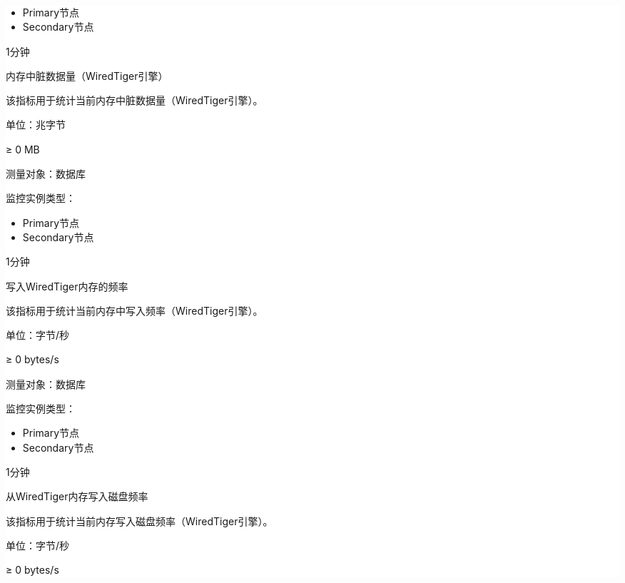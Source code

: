 <a name="ul247372517445"></a><a name="ul247372517445"></a><ul id="ul247372517445"><li>Primary节点</li><li>Secondary节点</li></ul>
</td>
<td class="cellrowborder" valign="top" width="11.209999999999997%" headers="mcps1.2.6.1.5 "><p id="p63551539154215"><a name="p63551539154215"></a><a name="p63551539154215"></a>1分钟</p>
</td>
</tr>
<tr id="row6659422676"><td class="cellrowborder" valign="top" width="16.349999999999998%" headers="mcps1.2.6.1.1 "><p id="p1447418221577"><a name="p1447418221577"></a><a name="p1447418221577"></a>内存中脏数据量（WiredTiger引擎）</p>
</td>
<td class="cellrowborder" valign="top" width="38.029999999999994%" headers="mcps1.2.6.1.2 "><p id="p6474182212713"><a name="p6474182212713"></a><a name="p6474182212713"></a>该指标用于统计当前内存中脏数据量（WiredTiger引擎）。</p>
<p id="p1733612220372"><a name="p1733612220372"></a><a name="p1733612220372"></a>单位：兆字节</p>
</td>
<td class="cellrowborder" valign="top" width="13.999999999999998%" headers="mcps1.2.6.1.3 "><p id="p20475622177"><a name="p20475622177"></a><a name="p20475622177"></a>≥ 0 MB</p>
</td>
<td class="cellrowborder" valign="top" width="20.409999999999997%" headers="mcps1.2.6.1.4 "><p id="p147518222714"><a name="p147518222714"></a><a name="p147518222714"></a>测量对象：数据库</p>
<p id="p16475222873"><a name="p16475222873"></a><a name="p16475222873"></a>监控实例类型：</p>
<a name="ul962392913442"></a><a name="ul962392913442"></a><ul id="ul962392913442"><li>Primary节点</li><li>Secondary节点</li></ul>
</td>
<td class="cellrowborder" valign="top" width="11.209999999999997%" headers="mcps1.2.6.1.5 "><p id="p133650394426"><a name="p133650394426"></a><a name="p133650394426"></a>1分钟</p>
</td>
</tr>
<tr id="row26580221579"><td class="cellrowborder" valign="top" width="16.349999999999998%" headers="mcps1.2.6.1.1 "><p id="p947518224716"><a name="p947518224716"></a><a name="p947518224716"></a>写入WiredTiger内存的频率</p>
</td>
<td class="cellrowborder" valign="top" width="38.029999999999994%" headers="mcps1.2.6.1.2 "><p id="p447562219720"><a name="p447562219720"></a><a name="p447562219720"></a>该指标用于统计当前内存中写入频率（WiredTiger引擎）。</p>
<p id="p437243463720"><a name="p437243463720"></a><a name="p437243463720"></a>单位：字节/秒</p>
</td>
<td class="cellrowborder" valign="top" width="13.999999999999998%" headers="mcps1.2.6.1.3 "><p id="p247519221575"><a name="p247519221575"></a><a name="p247519221575"></a>≥ 0 bytes/s</p>
</td>
<td class="cellrowborder" valign="top" width="20.409999999999997%" headers="mcps1.2.6.1.4 "><p id="p5475142213711"><a name="p5475142213711"></a><a name="p5475142213711"></a>测量对象：数据库</p>
<p id="p147517221879"><a name="p147517221879"></a><a name="p147517221879"></a>监控实例类型：</p>
<a name="ul831863354420"></a><a name="ul831863354420"></a><ul id="ul831863354420"><li>Primary节点</li><li>Secondary节点</li></ul>
</td>
<td class="cellrowborder" valign="top" width="11.209999999999997%" headers="mcps1.2.6.1.5 "><p id="p1147814111429"><a name="p1147814111429"></a><a name="p1147814111429"></a>1分钟</p>
</td>
</tr>
<tr id="row36582221717"><td class="cellrowborder" valign="top" width="16.349999999999998%" headers="mcps1.2.6.1.1 "><p id="p847582215714"><a name="p847582215714"></a><a name="p847582215714"></a>从WiredTiger内存写入磁盘频率</p>
</td>
<td class="cellrowborder" valign="top" width="38.029999999999994%" headers="mcps1.2.6.1.2 "><p id="p12475172213717"><a name="p12475172213717"></a><a name="p12475172213717"></a>该指标用于统计当前内存写入磁盘频率（WiredTiger引擎）。</p>
<p id="p651414633712"><a name="p651414633712"></a><a name="p651414633712"></a>单位：字节/秒</p>
</td>
<td class="cellrowborder" valign="top" width="13.999999999999998%" headers="mcps1.2.6.1.3 "><p id="p147542219710"><a name="p147542219710"></a><a name="p147542219710"></a>≥ 0 bytes/s</p>
</td>